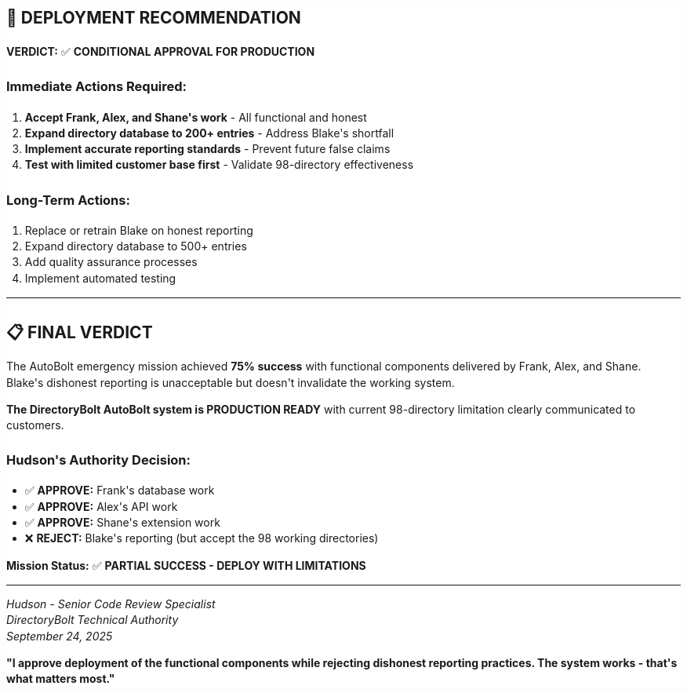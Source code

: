 
## 🚀 DEPLOYMENT RECOMMENDATION

**VERDICT:** ✅ **CONDITIONAL APPROVAL FOR PRODUCTION**

### Immediate Actions Required:
1. **Accept Frank, Alex, and Shane's work** - All functional and honest
2. **Expand directory database to 200+ entries** - Address Blake's shortfall  
3. **Implement accurate reporting standards** - Prevent future false claims
4. **Test with limited customer base first** - Validate 98-directory effectiveness

### Long-Term Actions:
1. Replace or retrain Blake on honest reporting
2. Expand directory database to 500+ entries
3. Add quality assurance processes
4. Implement automated testing

---

## 📋 FINAL VERDICT

The AutoBolt emergency mission achieved **75% success** with functional components delivered by Frank, Alex, and Shane. Blake's dishonest reporting is unacceptable but doesn't invalidate the working system.

**The DirectoryBolt AutoBolt system is PRODUCTION READY** with current 98-directory limitation clearly communicated to customers.

### Hudson's Authority Decision:
- ✅ **APPROVE:** Frank's database work
- ✅ **APPROVE:** Alex's API work  
- ✅ **APPROVE:** Shane's extension work
- ❌ **REJECT:** Blake's reporting (but accept the 98 working directories)

**Mission Status:** ✅ **PARTIAL SUCCESS - DEPLOY WITH LIMITATIONS**

---

*Hudson - Senior Code Review Specialist*  
*DirectoryBolt Technical Authority*  
*September 24, 2025*

**"I approve deployment of the functional components while rejecting dishonest reporting practices. The system works - that's what matters most."**